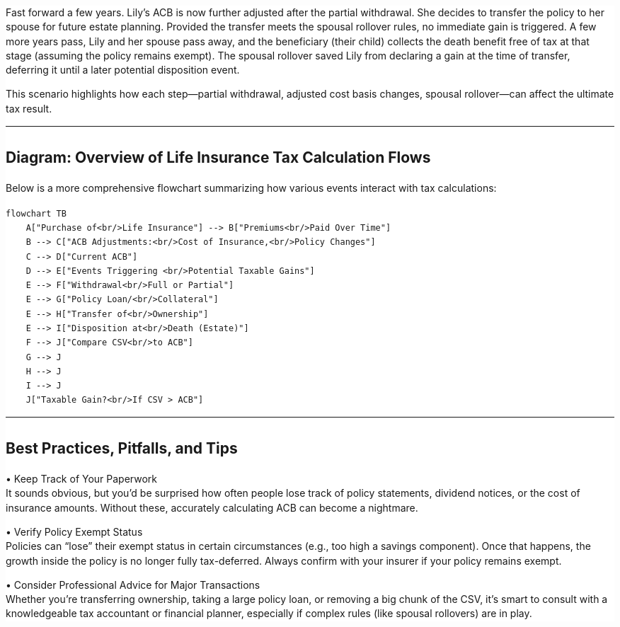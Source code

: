 Fast forward a few years. Lily’s ACB is now further adjusted after the partial withdrawal. She decides to transfer the policy to her spouse for future estate planning. Provided the transfer meets the spousal rollover rules, no immediate gain is triggered. A few more years pass, Lily and her spouse pass away, and the beneficiary (their child) collects the death benefit free of tax at that stage (assuming the policy remains exempt). The spousal rollover saved Lily from declaring a gain at the time of transfer, deferring it until a later potential disposition event.

This scenario highlights how each step—partial withdrawal, adjusted cost basis changes, spousal rollover—can affect the ultimate tax result.  

---

## Diagram: Overview of Life Insurance Tax Calculation Flows

Below is a more comprehensive flowchart summarizing how various events interact with tax calculations:

```mermaid
flowchart TB
    A["Purchase of<br/>Life Insurance"] --> B["Premiums<br/>Paid Over Time"]
    B --> C["ACB Adjustments:<br/>Cost of Insurance,<br/>Policy Changes"]
    C --> D["Current ACB"]
    D --> E["Events Triggering <br/>Potential Taxable Gains"]
    E --> F["Withdrawal<br/>Full or Partial"]
    E --> G["Policy Loan/<br/>Collateral"]
    E --> H["Transfer of<br/>Ownership"]
    E --> I["Disposition at<br/>Death (Estate)"]
    F --> J["Compare CSV<br/>to ACB"]
    G --> J
    H --> J
    I --> J
    J["Taxable Gain?<br/>If CSV > ACB"]
```

---

## Best Practices, Pitfalls, and Tips

• Keep Track of Your Paperwork  
  It sounds obvious, but you’d be surprised how often people lose track of policy statements, dividend notices, or the cost of insurance amounts. Without these, accurately calculating ACB can become a nightmare.

• Verify Policy Exempt Status  
  Policies can “lose” their exempt status in certain circumstances (e.g., too high a savings component). Once that happens, the growth inside the policy is no longer fully tax-deferred. Always confirm with your insurer if your policy remains exempt.

• Consider Professional Advice for Major Transactions  
  Whether you’re transferring ownership, taking a large policy loan, or removing a big chunk of the CSV, it’s smart to consult with a knowledgeable tax accountant or financial planner, especially if complex rules (like spousal rollovers) are in play.
